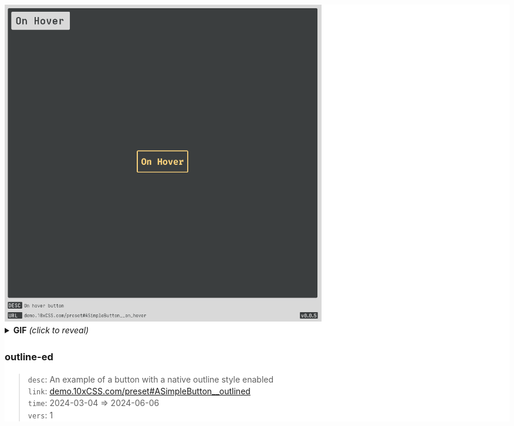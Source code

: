 <img src="./assets/ASimpleButton__on_hover.png" alt="On hover button" title="On Hover" width="540" />
<details><summary> <b>GIF</b> <i>(click to reveal)</i> </summary></details>


### outline-ed
> `desc`: An example of a button with a native outline style enabled <br/>
> `link`: [demo.10xCSS.com/preset#ASimpleButton__outlined](https://demo.10xCSS.com/dashboard/presets?cid=ASimpleButton&uid=ASimpleButton__outlined) <br/>
> `time`: 2024-03-04 ⇒ 2024-06-06 <br/>
> `vers`: 1 <br/>
